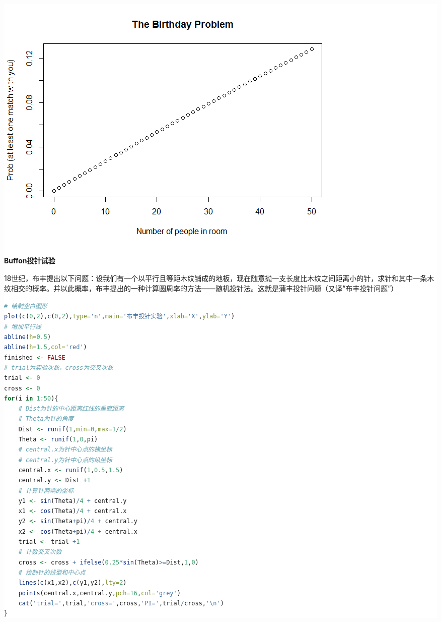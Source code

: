 ![](probability_git_files/figure-markdown_github/unnamed-chunk-8-1.png)

**Buffon投针试验**

18世纪，布丰提出以下问题：设我们有一个以平行且等距木纹铺成的地板，现在随意抛一支长度比木纹之间距离小的针，求针和其中一条木纹相交的概率。并以此概率，布丰提出的一种计算圆周率的方法——随机投针法。这就是蒲丰投针问题（又译“布丰投针问题”）

``` r
# 绘制空白图形
plot(c(0,2),c(0,2),type='n',main='布丰投针实验',xlab='X',ylab='Y')
# 增加平行线
abline(h=0.5)
abline(h=1.5,col='red')
finished <- FALSE
# trial为实验次数，cross为交叉次数
trial <- 0
cross <- 0
for(i in 1:50){
    # Dist为针的中心距离红线的垂直距离
    # Theta为针的角度
    Dist <- runif(1,min=0,max=1/2)
    Theta <- runif(1,0,pi)
    # central.x为针中心点的横坐标
    # central.y为针中心点的纵坐标
    central.x <- runif(1,0.5,1.5)
    central.y <- Dist +1
    # 计算针两端的坐标
    y1 <- sin(Theta)/4 + central.y
    x1 <- cos(Theta)/4 + central.x
    y2 <- sin(Theta+pi)/4 + central.y
    x2 <- cos(Theta+pi)/4 + central.x
    trial <- trial +1
    # 计数交叉次数
    cross <- cross + ifelse(0.25*sin(Theta)>=Dist,1,0)
    # 绘制针的线型和中心点
    lines(c(x1,x2),c(y1,y2),lty=2)
    points(central.x,central.y,pch=16,col='grey')
    cat('trial=',trial,'cross=',cross,'PI=',trial/cross,'\n')
}
```
